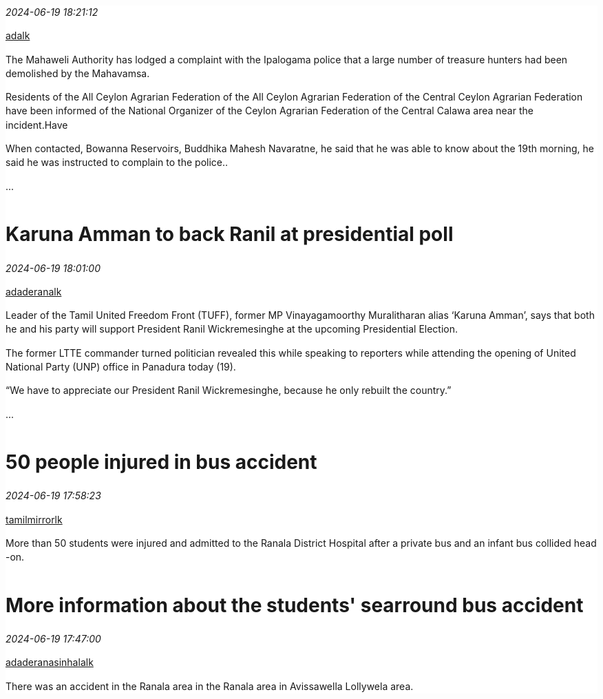 *2024-06-19 18:21:12*

[adalk](https://www.ada.lk/breaking_news/ධාතුසේන-රජු-කරවූ-කලාවැවේ-වානේ-තිබුණු-නිදහන්-අරන්-ගිහින්/11-410316)

The Mahaweli Authority has lodged a complaint with the Ipalogama police that a large number of treasure hunters had been demolished by the Mahavamsa.

Residents of the All Ceylon Agrarian Federation of the All Ceylon Agrarian Federation of the Central Ceylon Agrarian Federation have been informed of the National Organizer of the Ceylon Agrarian Federation of the Central Calawa area near the incident.Have

When contacted, Bowanna Reservoirs, Buddhika Mahesh Navaratne, he said that he was able to know about the 19th morning, he said he was instructed to complain to the police..

...



# Karuna Amman to back Ranil at presidential poll

*2024-06-19 18:01:00*

[adaderanalk](https://www.adaderana.lk/news/99972/karuna-amman-to-back-ranil-at-presidential-poll)

Leader of the Tamil United Freedom Front (TUFF), former MP Vinayagamoorthy Muralitharan alias ‘Karuna Amman’, says that both he and his party will support President Ranil Wickremesinghe at the upcoming Presidential Election.

The former LTTE commander turned politician revealed this while speaking to reporters while attending the opening of United National Party (UNP) office in Panadura today (19).

“We have to appreciate our President Ranil Wickremesinghe, because he only rebuilt the country.”

...



# 50 people injured in bus accident

*2024-06-19 17:58:23*

[tamilmirrorlk](https://www.tamilmirror.lk/செய்திகள்/பஸ்-விபத்தில்-50-பேர்-காயம்/175-339135)

More than 50 students were injured and admitted to the Ranala District Hospital after a private bus and an infant bus collided head -on.



# More information about the students' searround bus accident

*2024-06-19 17:47:00*

[adaderanasinhalalk](http://sinhala.adaderana.lk/news/197930)

There was an accident in the Ranala area in the Ranala area in Avissawella Lollywela area.
